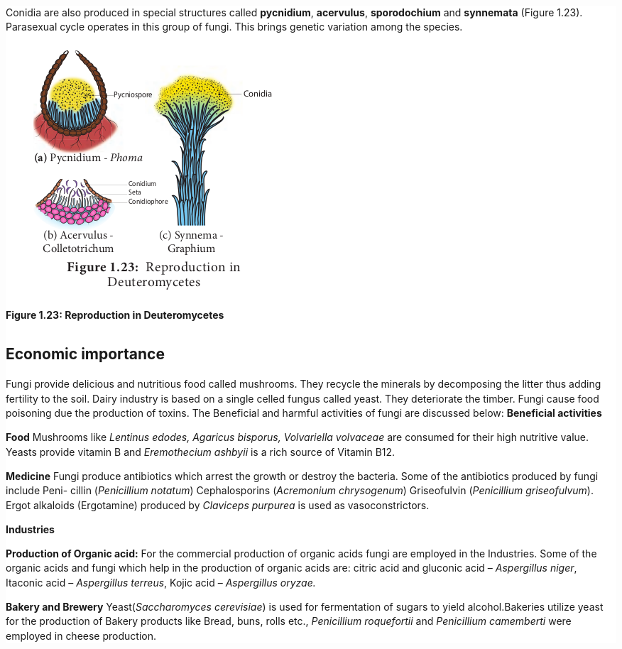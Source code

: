Conidia are also produced in special structures called **pycnidium**, **acervulus**, **sporodochium** and **synnemata** (Figure 1.23). Parasexual cycle operates in this group of fungi. This brings genetic variation among the species.

![ Reproduction in Deuteromycetes](1.33.png)

**Figure 1.23: Reproduction in Deuteromycetes**

## Economic importance

Fungi provide delicious and nutritious food called mushrooms. They recycle the minerals by decomposing the litter thus adding fertility to the soil. Dairy industry is based on a single celled fungus called yeast. They deteriorate the timber. Fungi cause food poisoning due the production of toxins. The Beneficial and harmful activities of fungi are discussed below:
**Beneficial activities**

**Food**
Mushrooms like _Lentinus edodes, Agaricus bisporus, Volvariella volvaceae_ are consumed for their high nutritive value. Yeasts provide vitamin B and _Eremothecium ashbyii_ is a rich source of Vitamin B12.

**Medicine**
Fungi produce antibiotics which arrest the growth or destroy the bacteria. Some of the antibiotics produced by fungi include Peni- cillin (_Penicillium notatum_) Cephalosporins (_Acremonium_ _chrysogenum_) Griseofulvin (_Penicillium griseofulvum_). Ergot alkaloids (Ergotamine) produced by _Claviceps purpurea_ is used as vasoconstrictors.

**Industries**

**Production of Organic acid:**
For the commercial production of organic acids fungi are employed in the Industries. Some of the organic acids and fungi which help in the production of organic acids are: citric acid and gluconic acid – _Aspergillus niger_, Itaconic acid – _Aspergillus terreus_, Kojic acid – _Aspergillus oryzae._

**Bakery and Brewery**
Yeast(_Saccharomyces cerevisiae_) is used for fermentation of sugars to yield alcohol.Bakeries utilize yeast for the production of Bakery products like Bread, buns, rolls etc., _Penicillium roquefortii_ and _Penicillium camemberti_ were employed in cheese production.
